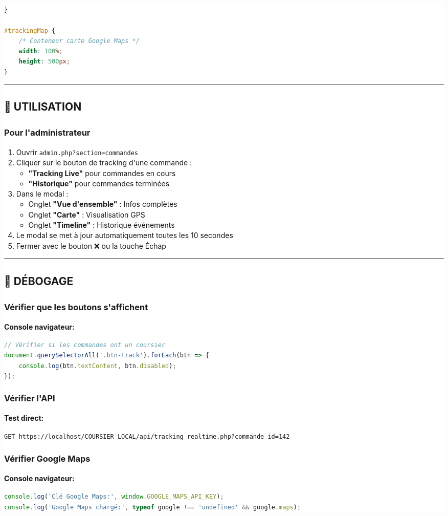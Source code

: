 ```css
}

#trackingMap {
    /* Conteneur carte Google Maps */
    width: 100%;
    height: 500px;
}
```

---

## 🚀 UTILISATION

### Pour l'administrateur

1. Ouvrir `admin.php?section=commandes`
2. Cliquer sur le bouton de tracking d'une commande :
   - **"Tracking Live"** pour commandes en cours
   - **"Historique"** pour commandes terminées
3. Dans le modal :
   - Onglet **"Vue d'ensemble"** : Infos complètes
   - Onglet **"Carte"** : Visualisation GPS
   - Onglet **"Timeline"** : Historique événements
4. Le modal se met à jour automatiquement toutes les 10 secondes
5. Fermer avec le bouton ❌ ou la touche Échap

---

## 🐛 DÉBOGAGE

### Vérifier que les boutons s'affichent

**Console navigateur:**
```javascript
// Vérifier si les commandes ont un coursier
document.querySelectorAll('.btn-track').forEach(btn => {
    console.log(btn.textContent, btn.disabled);
});
```

### Vérifier l'API

**Test direct:**
```
GET https://localhost/COURSIER_LOCAL/api/tracking_realtime.php?commande_id=142
```

### Vérifier Google Maps

**Console navigateur:**
```javascript
console.log('Clé Google Maps:', window.GOOGLE_MAPS_API_KEY);
console.log('Google Maps chargé:', typeof google !== 'undefined' && google.maps);
```
